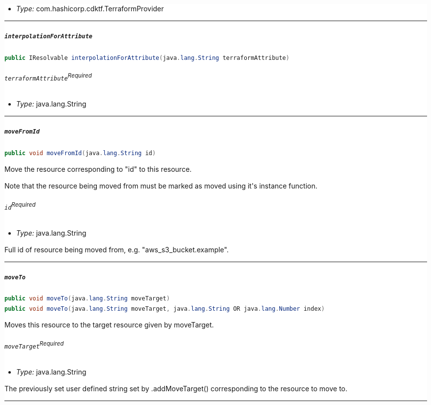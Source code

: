 - *Type:* com.hashicorp.cdktf.TerraformProvider

---

##### `interpolationForAttribute` <a name="interpolationForAttribute" id="@cdktf/provider-opentelekomcloud.cbrVaultV3.CbrVaultV3.interpolationForAttribute"></a>

```java
public IResolvable interpolationForAttribute(java.lang.String terraformAttribute)
```

###### `terraformAttribute`<sup>Required</sup> <a name="terraformAttribute" id="@cdktf/provider-opentelekomcloud.cbrVaultV3.CbrVaultV3.interpolationForAttribute.parameter.terraformAttribute"></a>

- *Type:* java.lang.String

---

##### `moveFromId` <a name="moveFromId" id="@cdktf/provider-opentelekomcloud.cbrVaultV3.CbrVaultV3.moveFromId"></a>

```java
public void moveFromId(java.lang.String id)
```

Move the resource corresponding to "id" to this resource.

Note that the resource being moved from must be marked as moved using it's instance function.

###### `id`<sup>Required</sup> <a name="id" id="@cdktf/provider-opentelekomcloud.cbrVaultV3.CbrVaultV3.moveFromId.parameter.id"></a>

- *Type:* java.lang.String

Full id of resource being moved from, e.g. "aws_s3_bucket.example".

---

##### `moveTo` <a name="moveTo" id="@cdktf/provider-opentelekomcloud.cbrVaultV3.CbrVaultV3.moveTo"></a>

```java
public void moveTo(java.lang.String moveTarget)
public void moveTo(java.lang.String moveTarget, java.lang.String OR java.lang.Number index)
```

Moves this resource to the target resource given by moveTarget.

###### `moveTarget`<sup>Required</sup> <a name="moveTarget" id="@cdktf/provider-opentelekomcloud.cbrVaultV3.CbrVaultV3.moveTo.parameter.moveTarget"></a>

- *Type:* java.lang.String

The previously set user defined string set by .addMoveTarget() corresponding to the resource to move to.

---